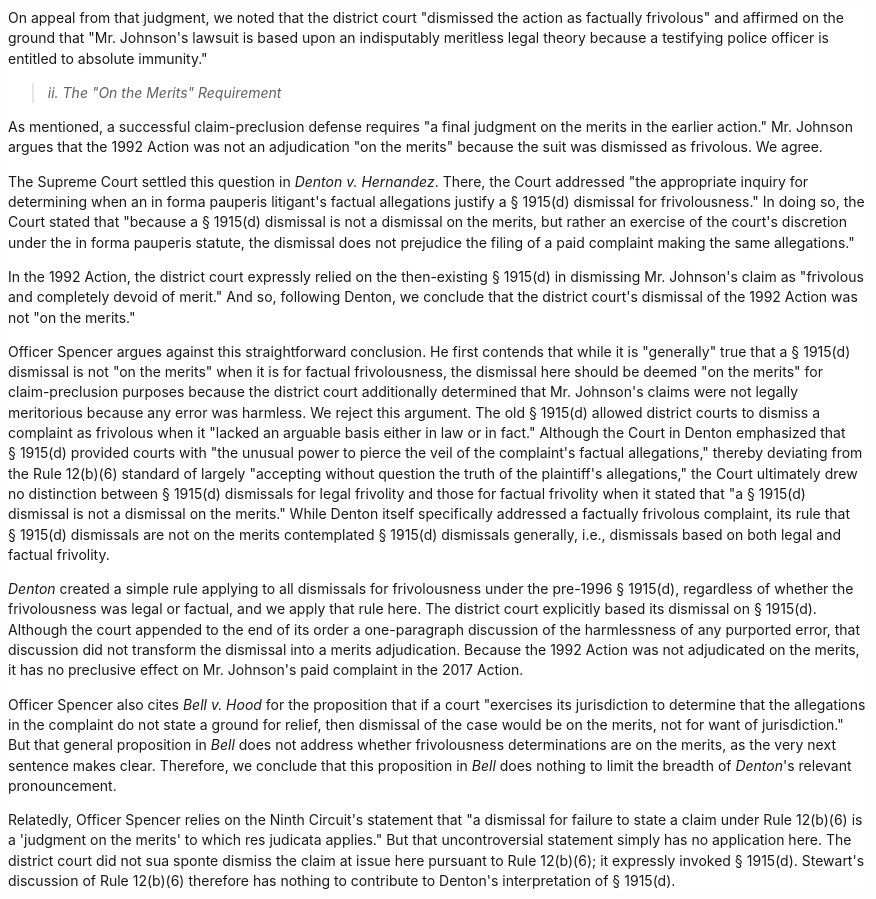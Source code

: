 On appeal from that judgment, we noted that the district court "dismissed the action as factually frivolous" and affirmed on the ground that "Mr. Johnson's lawsuit is based upon an indisputably meritless legal theory because a testifying police officer is entitled to absolute immunity." 

> _ii. The "On the Merits" Requirement_

As mentioned, a successful claim-preclusion defense requires "a final judgment on the merits in the earlier action." Mr. Johnson argues that the 1992 Action was not an adjudication "on the merits" because the suit was dismissed as frivolous. We agree.

The Supreme Court settled this question in _Denton v. Hernandez_. There, the Court addressed "the appropriate inquiry for determining when an in forma pauperis litigant's factual allegations justify a § 1915(d) dismissal for frivolousness." In doing so, the Court stated that "because a § 1915(d) dismissal is not a dismissal on the merits, but rather an exercise of the court's discretion under the in forma pauperis statute, the dismissal does not prejudice the filing of a paid complaint making the same allegations." 

In the 1992 Action, the district court expressly relied on the then-existing § 1915(d) in dismissing Mr. Johnson's claim as "frivolous and completely devoid of merit." And so, following Denton, we conclude that the district court's dismissal of the 1992 Action was not "on the merits." 

Officer Spencer argues against this straightforward conclusion. He first contends that while it is "generally" true that a § 1915(d) dismissal is not "on the merits" when it is for factual frivolousness, the dismissal here should be deemed "on the merits" for claim-preclusion purposes because the district court additionally determined that Mr. Johnson's claims were not legally meritorious because any error was harmless. We reject this argument. The old § 1915(d) allowed district courts to dismiss a complaint as frivolous when it "lacked an arguable basis either in law or in fact." Although the Court in Denton emphasized that § 1915(d) provided courts with "the unusual power to pierce the veil of the complaint's factual allegations," thereby deviating from the Rule 12(b)(6) standard of largely "accepting without question the truth of the plaintiff's allegations," the Court ultimately drew no distinction between § 1915(d) dismissals for legal frivolity and those for factual frivolity when it stated that "a § 1915(d) dismissal is not a dismissal on the merits." While Denton itself specifically addressed a factually frivolous complaint, its rule that § 1915(d) dismissals are not on the merits contemplated § 1915(d) dismissals generally, i.e., dismissals based on both legal and factual frivolity. 

_Denton_ created a simple rule applying to all dismissals for frivolousness under the pre-1996 § 1915(d), regardless of whether the frivolousness was legal or factual, and we apply that rule here. The district court explicitly based its dismissal on § 1915(d). Although the court appended to the end of its order a one-paragraph discussion of the harmlessness of any purported error, that discussion did not transform the dismissal into a merits adjudication. Because the 1992 Action was not adjudicated on the merits, it has no preclusive effect on Mr. Johnson's paid complaint in the 2017 Action.

Officer Spencer also cites _Bell v. Hood_ for the proposition that if a court "exercises its jurisdiction to determine that the allegations in the complaint do not state a ground for relief, then dismissal of the case would be on the merits, not for want of jurisdiction." But that general proposition in _Bell_ does not address whether frivolousness determinations are on the merits, as the very next sentence makes clear. Therefore, we conclude that this proposition in _Bell_ does nothing to limit the breadth of _Denton_'s relevant pronouncement.

Relatedly, Officer Spencer relies on the Ninth Circuit's statement that "a dismissal for failure to state a claim under Rule 12(b)(6) is a 'judgment on the merits' to which res judicata applies." But that uncontroversial statement simply has no application here. The district court did not sua sponte dismiss the claim at issue here pursuant to Rule 12(b)(6); it expressly invoked § 1915(d). Stewart's discussion of Rule 12(b)(6) therefore has nothing to contribute to Denton's interpretation of § 1915(d).
